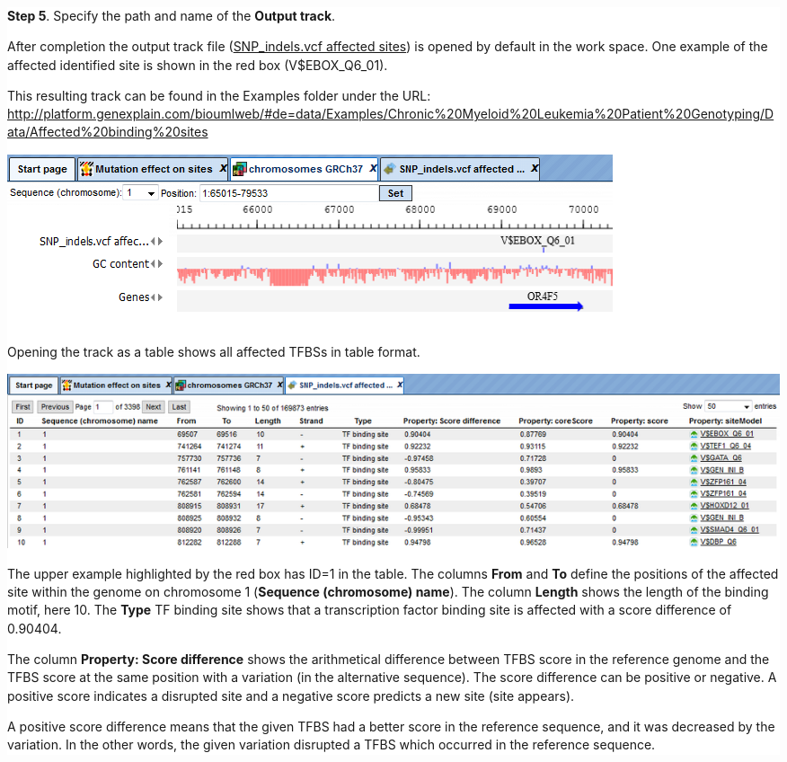 **Step 5**. Specify the path and name of the **Output track**.

After completion the output track file ([SNP_indels.vcf affected
sites](http://platform.genexplain.com/bioumlweb/#de=data/Examples/Chronic%20Myeloid%20Leukemia%20Patient%20Genotyping/Data/SNP_indels.vcf%20affected%20sites))
is opened by default in the work space. One example of the affected identified
site is shown in the red box (V\$EBOX_Q6_01).

This resulting track can be found in the Examples folder under the URL:
<http://platform.genexplain.com/bioumlweb/#de=data/Examples/Chronic%20Myeloid%20Leukemia%20Patient%20Genotyping/Data/Affected%20binding%20sites>

![](media/02b2f7682341e6bdb27f166c52b98bb6.png)

Opening the track as a table shows all affected TFBSs in table format.

![](media/eb89782aedf999f8adb19d76e5d5e2b2.png)

The upper example highlighted by the red box has ID=1 in the table. The columns
**From** and **To** define the positions of the affected site within the genome
on chromosome 1 (**Sequence (chromosome) name**). The column **Length** shows
the length of the binding motif, here 10. The **Type** TF binding site shows
that a transcription factor binding site is affected with a score difference of
0.90404.

The column **Property: Score difference** shows the arithmetical difference
between TFBS score in the reference genome and the TFBS score at the same
position with a variation (in the alternative sequence). The score difference
can be positive or negative. A positive score indicates a disrupted site and a
negative score predicts a new site (site appears).

A positive score difference means that the given TFBS had a better score in the
reference sequence, and it was decreased by the variation. In the other words,
the given variation disrupted a TFBS which occurred in the reference sequence.
